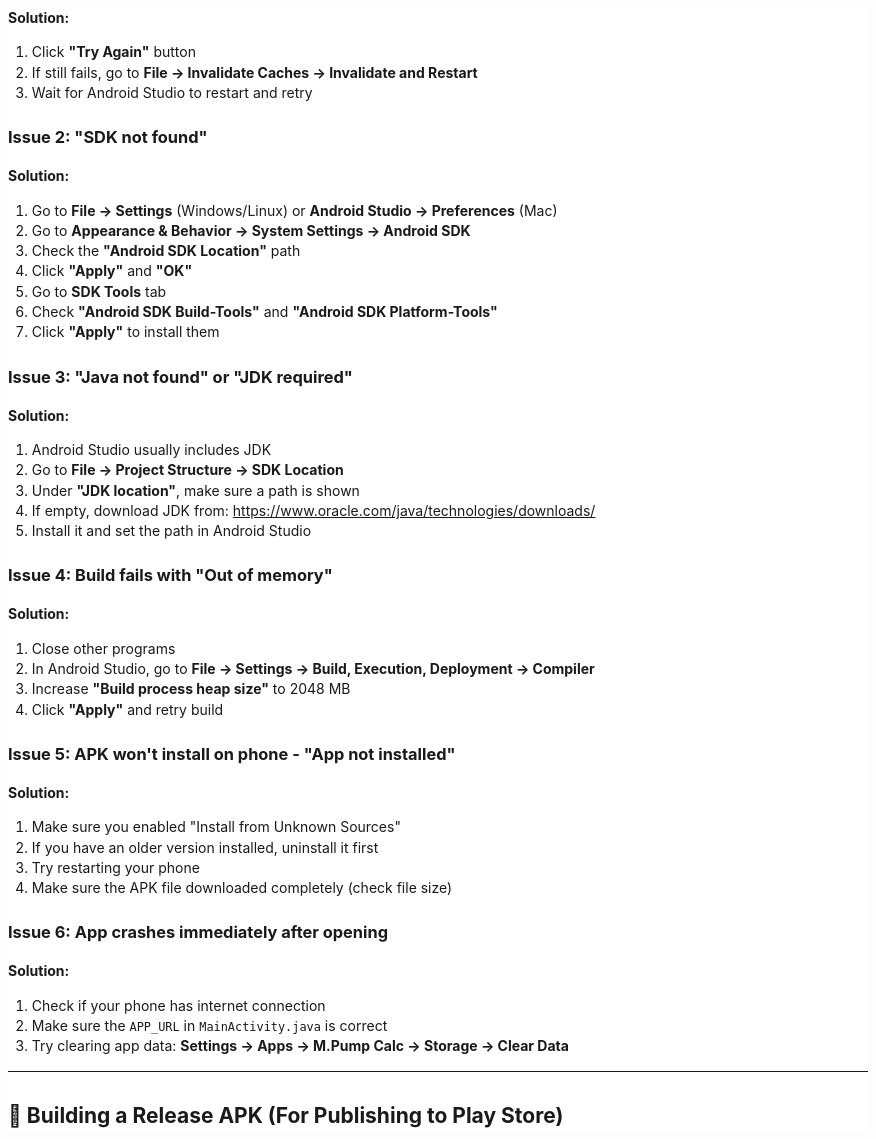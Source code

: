 **Solution:**
1. Click **"Try Again"** button
2. If still fails, go to **File → Invalidate Caches → Invalidate and Restart**
3. Wait for Android Studio to restart and retry

### Issue 2: "SDK not found"

**Solution:**
1. Go to **File → Settings** (Windows/Linux) or **Android Studio → Preferences** (Mac)
2. Go to **Appearance & Behavior → System Settings → Android SDK**
3. Check the **"Android SDK Location"** path
4. Click **"Apply"** and **"OK"**
5. Go to **SDK Tools** tab
6. Check **"Android SDK Build-Tools"** and **"Android SDK Platform-Tools"**
7. Click **"Apply"** to install them

### Issue 3: "Java not found" or "JDK required"

**Solution:**
1. Android Studio usually includes JDK
2. Go to **File → Project Structure → SDK Location**
3. Under **"JDK location"**, make sure a path is shown
4. If empty, download JDK from: https://www.oracle.com/java/technologies/downloads/
5. Install it and set the path in Android Studio

### Issue 4: Build fails with "Out of memory"

**Solution:**
1. Close other programs
2. In Android Studio, go to **File → Settings → Build, Execution, Deployment → Compiler**
3. Increase **"Build process heap size"** to 2048 MB
4. Click **"Apply"** and retry build

### Issue 5: APK won't install on phone - "App not installed"

**Solution:**
1. Make sure you enabled "Install from Unknown Sources"
2. If you have an older version installed, uninstall it first
3. Try restarting your phone
4. Make sure the APK file downloaded completely (check file size)

### Issue 6: App crashes immediately after opening

**Solution:**
1. Check if your phone has internet connection
2. Make sure the `APP_URL` in `MainActivity.java` is correct
3. Try clearing app data: **Settings → Apps → M.Pump Calc → Storage → Clear Data**

---

## 📱 Building a Release APK (For Publishing to Play Store)
